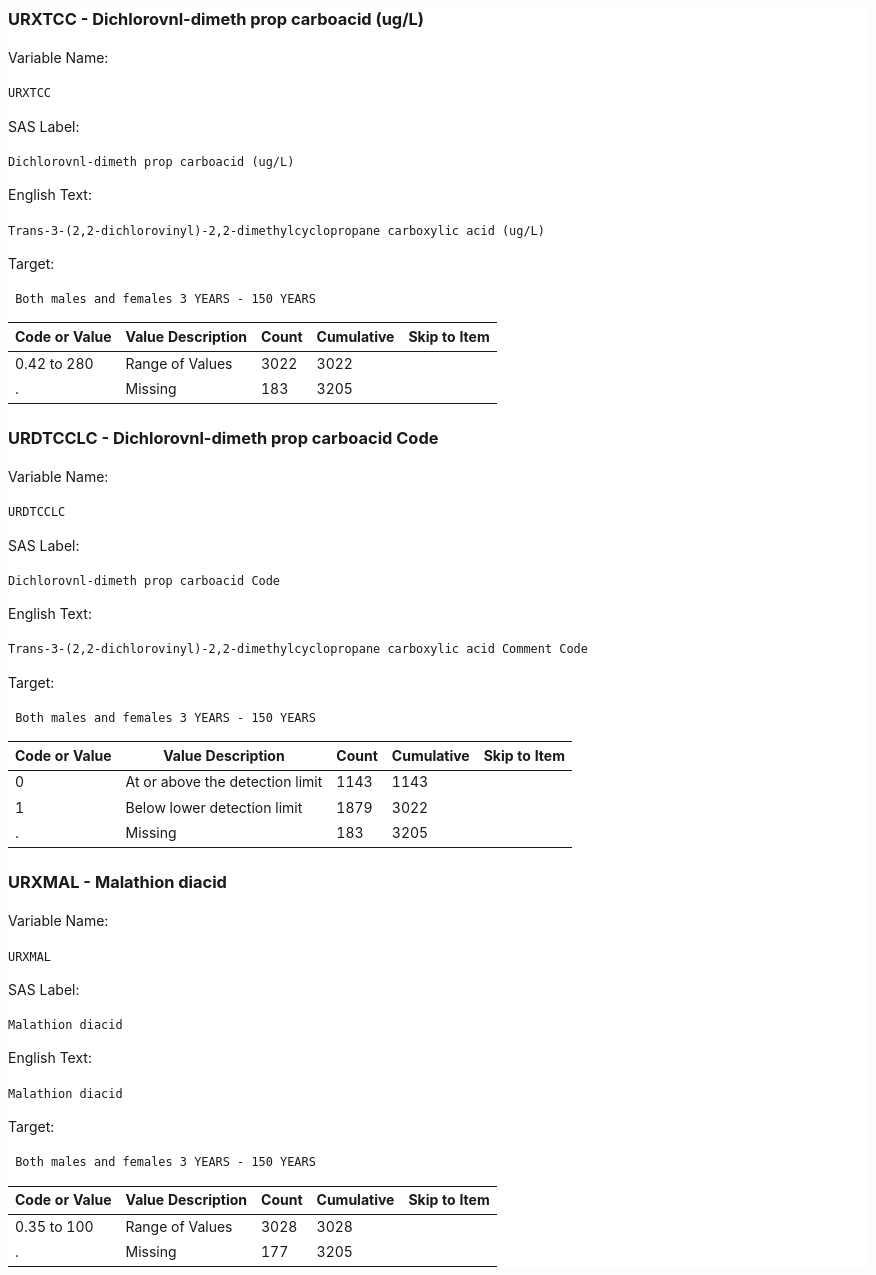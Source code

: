 ### URXTCC - Dichlorovnl-dimeth prop carboacid (ug/L)

Variable Name:

    URXTCC
SAS Label:

    Dichlorovnl-dimeth prop carboacid (ug/L)
English Text:

    Trans-3-(2,2-dichlorovinyl)-2,2-dimethylcyclopropane carboxylic acid (ug/L)
Target:

     Both males and females 3 YEARS - 150 YEARS
Code or Value | Value Description | Count | Cumulative | Skip to Item  
---|---|---|---|---  
0.42 to 280 | Range of Values | 3022 | 3022 |   
. | Missing | 183 | 3205 |   
  
### URDTCCLC - Dichlorovnl-dimeth prop carboacid Code

Variable Name:

    URDTCCLC
SAS Label:

    Dichlorovnl-dimeth prop carboacid Code
English Text:

    Trans-3-(2,2-dichlorovinyl)-2,2-dimethylcyclopropane carboxylic acid Comment Code
Target:

     Both males and females 3 YEARS - 150 YEARS
Code or Value | Value Description | Count | Cumulative | Skip to Item  
---|---|---|---|---  
0 | At or above the detection limit | 1143 | 1143 |   
1 | Below lower detection limit | 1879 | 3022 |   
. | Missing | 183 | 3205 |   
  
### URXMAL - Malathion diacid

Variable Name:

    URXMAL
SAS Label:

    Malathion diacid
English Text:

    Malathion diacid
Target:

     Both males and females 3 YEARS - 150 YEARS
Code or Value | Value Description | Count | Cumulative | Skip to Item  
---|---|---|---|---  
0.35 to 100 | Range of Values | 3028 | 3028 |   
. | Missing | 177 | 3205 |   
  